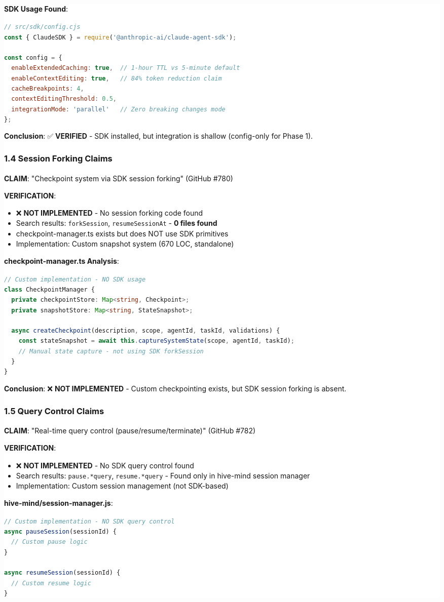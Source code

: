 **SDK Usage Found**:
```javascript
// src/sdk/config.cjs
const { ClaudeSDK } = require('@anthropic-ai/claude-agent-sdk');

const config = {
  enableExtendedCaching: true,  // 1-hour TTL vs 5-minute default
  enableContextEditing: true,   // 84% token reduction claim
  cacheBreakpoints: 4,
  contextEditingThreshold: 0.5,
  integrationMode: 'parallel'   // Zero breaking changes mode
};
```

**Conclusion**: ✅ **VERIFIED** - SDK installed, but integration is shallow (config-only for Phase 1).

### 1.4 Session Forking Claims

**CLAIM**: "Checkpoint system via SDK session forking" (GitHub #780)

**VERIFICATION**:
- ❌ **NOT IMPLEMENTED** - No session forking code found
- Search results: `forkSession`, `resumeSessionAt` - **0 files found**
- checkpoint-manager.ts exists but does NOT use SDK primitives
- Implementation: Custom snapshot system (670 LOC, standalone)

**checkpoint-manager.ts Analysis**:
```typescript
// Custom implementation - NO SDK usage
class CheckpointManager {
  private checkpointStore: Map<string, Checkpoint>;
  private snapshotStore: Map<string, StateSnapshot>;

  async createCheckpoint(description, scope, agentId, taskId, validations) {
    const stateSnapshot = await this.captureSystemState(scope, agentId, taskId);
    // Manual state capture - not using SDK forkSession
  }
}
```

**Conclusion**: ❌ **NOT IMPLEMENTED** - Custom checkpointing exists, but SDK session forking is absent.

### 1.5 Query Control Claims

**CLAIM**: "Real-time query control (pause/resume/terminate)" (GitHub #782)

**VERIFICATION**:
- ❌ **NOT IMPLEMENTED** - No SDK query control found
- Search results: `pause.*query`, `resume.*query` - Found only in hive-mind session manager
- Implementation: Custom session management (not SDK-based)

**hive-mind/session-manager.js**:
```javascript
// Custom implementation - NO SDK query control
async pauseSession(sessionId) {
  // Custom pause logic
}

async resumeSession(sessionId) {
  // Custom resume logic
}
```
